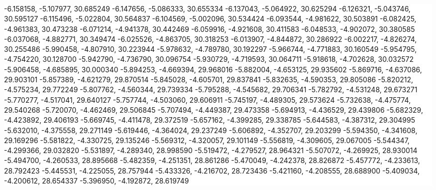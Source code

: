 -6.158158, -5.107977, 30.685249
-6.147656, -5.086333, 30.655334
-6.137043, -5.064922, 30.625294
-6.126321, -5.043746, 30.595127
-6.115496, -5.022804, 30.564837
-6.104569, -5.002096, 30.534424
-6.093544, -4.981622, 30.503891
-6.082425, -4.961383, 30.473238
-6.071214, -4.941378, 30.442469
-6.059916, -4.921608, 30.411583
-6.048533, -4.902072, 30.380585
-6.037068, -4.882771, 30.349474
-6.025526, -4.863705, 30.318253
-6.013907, -4.844872, 30.286922
-6.002217, -4.826274, 30.255486
-5.990458, -4.807910, 30.223944
-5.978632, -4.789780, 30.192297
-5.966744, -4.771883, 30.160549
-5.954795, -4.754220, 30.128700
-5.942790, -4.736790, 30.096754
-5.930729, -4.719593, 30.064711
-5.918618, -4.702628, 30.032572
-5.906458, -4.685895, 30.000340
-5.894253, -4.669394, 29.968016
-5.882004, -4.653125, 29.935602
-5.869716, -4.637086, 29.903101
-5.857389, -4.621279, 29.870514
-5.845028, -4.605701, 29.837841
-5.832635, -4.590353, 29.805086
-5.820212, -4.575234, 29.772249
-5.807762, -4.560344, 29.739334
-5.795288, -4.545682, 29.706341
-5.782792, -4.531248, 29.673271
-5.770277, -4.517041, 29.640127
-5.757744, -4.503060, 29.606911
-5.745197, -4.489305, 29.573624
-5.732638, -4.475774, 29.540268
-5.720070, -4.462469, 29.506845
-5.707494, -4.449387, 29.473358
-5.694913, -4.436529, 29.439806
-5.682329, -4.423892, 29.406193
-5.669745, -4.411478, 29.372519
-5.657162, -4.399285, 29.338785
-5.644583, -4.387312, 29.304995
-5.632010, -4.375558, 29.271149
-5.619446, -4.364024, 29.237249
-5.606892, -4.352707, 29.203299
-5.594350, -4.341608, 29.169296
-5.581822, -4.330725, 29.135246
-5.569312, -4.320057, 29.101149
-5.556819, -4.309605, 29.067005
-5.544347, -4.299366, 29.032820
-5.531897, -4.289340, 28.998590
-5.519472, -4.279527, 28.964321
-5.507072, -4.269925, 28.930014
-5.494700, -4.260533, 28.895668
-5.482359, -4.251351, 28.861286
-5.470049, -4.242378, 28.826872
-5.457772, -4.233613, 28.792423
-5.445531, -4.225055, 28.757944
-5.433326, -4.216702, 28.723436
-5.421160, -4.208555, 28.688900
-5.409034, -4.200612, 28.654337
-5.396950, -4.192872, 28.619749